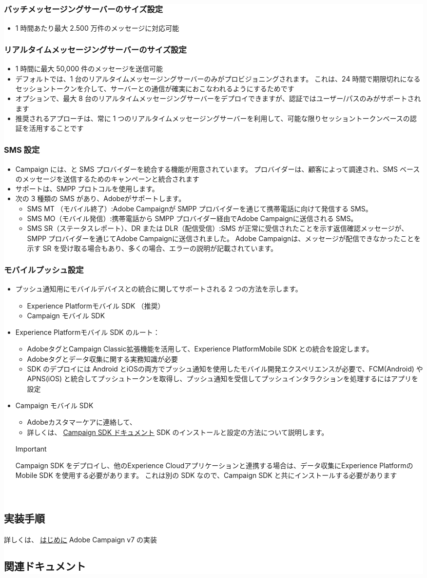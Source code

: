 ### バッチメッセージングサーバーのサイズ設定

* 1 時間あたり最大 2.500 万件のメッセージに対応可能

### リアルタイムメッセージングサーバーのサイズ設定

* 1 時間に最大 50,000 件のメッセージを送信可能
* デフォルトでは、1 台のリアルタイムメッセージングサーバーのみがプロビジョニングされます。 これは、24 時間で期限切れになるセッショントークンを介して、サーバーとの通信が確実におこなわれるようにするためです
* オプションで、最大 8 台のリアルタイムメッセージングサーバーをデプロイできますが、認証ではユーザー/パスのみがサポートされます
* 推奨されるアプローチは、常に 1 つのリアルタイムメッセージングサーバーを利用して、可能な限りセッショントークンベースの認証を活用することです

### SMS 設定

* Campaign には、と SMS プロバイダーを統合する機能が用意されています。 プロバイダーは、顧客によって調達され、SMS ベースのメッセージを送信するためのキャンペーンと統合されます
* サポートは、SMPP プロトコルを使用します。
* 次の 3 種類の SMS があり、Adobeがサポートします。
   * SMS MT （モバイル終了）:Adobe Campaignが SMPP プロバイダーを通じて携帯電話に向けて発信する SMS。
   * SMS MO（モバイル発信）:携帯電話から SMPP プロバイダー経由でAdobe Campaignに送信される SMS。
   * SMS SR（ステータスレポート）、DR または DLR（配信受信）:SMS が正常に受信されたことを示す返信確認メッセージが、SMPP プロバイダーを通じてAdobe Campaignに送信されました。 Adobe Campaignは、メッセージが配信できなかったことを示す SR を受け取る場合もあり、多くの場合、エラーの説明が記載されています。

### モバイルプッシュ設定

* プッシュ通知用にモバイルデバイスとの統合に関してサポートされる 2 つの方法を示します。
   * Experience Platformモバイル SDK （推奨）
   * Campaign モバイル SDK
* Experience Platformモバイル SDK のルート：
   * AdobeタグとCampaign Classic拡張機能を活用して、Experience PlatformMobile SDK との統合を設定します。
   * Adobeタグとデータ収集に関する実務知識が必要
   * SDK のデプロイには Android とiOSの両方でプッシュ通知を使用したモバイル開発エクスペリエンスが必要で、FCM(Android) や APNS(iOS) と統合してプッシュトークンを取得し、プッシュ通知を受信してプッシュインタラクションを処理するにはアプリを設定
* Campaign モバイル SDK
   * Adobeカスタマーケアに連絡して、
   * 詳しくは、 [Campaign SDK ドキュメント](https://experienceleague.adobe.com/docs/campaign-classic/using/sending-messages/sending-push-notifications/integrating-campaign-sdk-into-the-mobile-application.html?lang=en) SDK のインストールと設定の方法について説明します。

   >[!IMPORTANT]
   >Campaign SDK をデプロイし、他のExperience Cloudアプリケーションと連携する場合は、データ収集にExperience Platformの Mobile SDK を使用する必要があります。 これは別の SDK なので、Campaign SDK と共にインストールする必要があります

<br>

## 実装手順

詳しくは、 [はじめに](https://experienceleague.adobe.com/docs/campaign-classic/using/getting-started/starting-with-adobe-campaign/about-adobe-campaign-classic.html?lang=en) Adobe Campaign v7 の実装


## 関連ドキュメント
